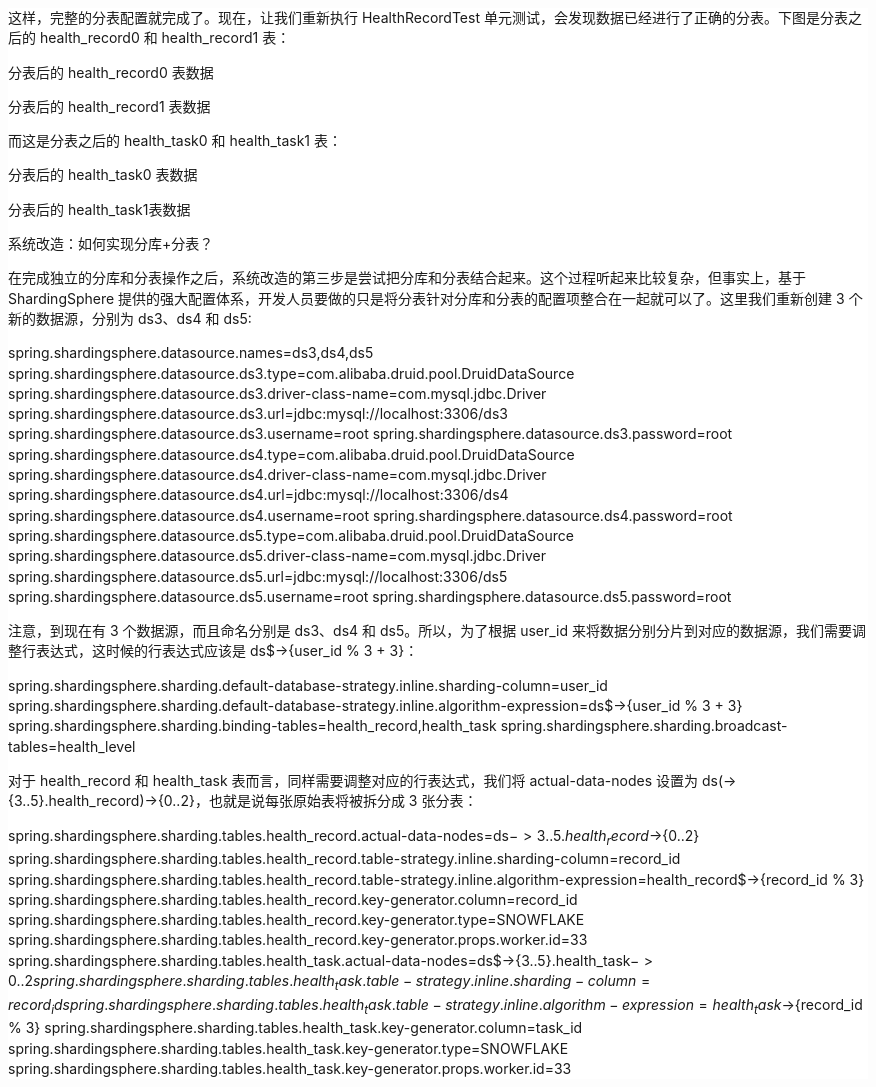 这样，完整的分表配置就完成了。现在，让我们重新执行 HealthRecordTest 单元测试，会发现数据已经进行了正确的分表。下图是分表之后的 health_record0 和 health_record1 表：


分表后的 health_record0 表数据


分表后的 health_record1 表数据

而这是分表之后的 health_task0 和 health_task1 表：


分表后的 health_task0 表数据


分表后的 health_task1表数据

系统改造：如何实现分库+分表？

在完成独立的分库和分表操作之后，系统改造的第三步是尝试把分库和分表结合起来。这个过程听起来比较复杂，但事实上，基于 ShardingSphere 提供的强大配置体系，开发人员要做的只是将分表针对分库和分表的配置项整合在一起就可以了。这里我们重新创建 3 个新的数据源，分别为 ds3、ds4 和 ds5:

spring.shardingsphere.datasource.names=ds3,ds4,ds5 
spring.shardingsphere.datasource.ds3.type=com.alibaba.druid.pool.DruidDataSource
spring.shardingsphere.datasource.ds3.driver-class-name=com.mysql.jdbc.Driver
spring.shardingsphere.datasource.ds3.url=jdbc:mysql://localhost:3306/ds3
spring.shardingsphere.datasource.ds3.username=root
spring.shardingsphere.datasource.ds3.password=root 
spring.shardingsphere.datasource.ds4.type=com.alibaba.druid.pool.DruidDataSource
spring.shardingsphere.datasource.ds4.driver-class-name=com.mysql.jdbc.Driver
spring.shardingsphere.datasource.ds4.url=jdbc:mysql://localhost:3306/ds4
spring.shardingsphere.datasource.ds4.username=root
spring.shardingsphere.datasource.ds4.password=root 
spring.shardingsphere.datasource.ds5.type=com.alibaba.druid.pool.DruidDataSource
spring.shardingsphere.datasource.ds5.driver-class-name=com.mysql.jdbc.Driver
spring.shardingsphere.datasource.ds5.url=jdbc:mysql://localhost:3306/ds5
spring.shardingsphere.datasource.ds5.username=root
spring.shardingsphere.datasource.ds5.password=root


注意，到现在有 3 个数据源，而且命名分别是 ds3、ds4 和 ds5。所以，为了根据 user_id 来将数据分别分片到对应的数据源，我们需要调整行表达式，这时候的行表达式应该是 ds$->{user_id % 3 + 3}：

spring.shardingsphere.sharding.default-database-strategy.inline.sharding-column=user_id
spring.shardingsphere.sharding.default-database-strategy.inline.algorithm-expression=ds$->{user_id % 3 + 3} 
spring.shardingsphere.sharding.binding-tables=health_record,health_task
spring.shardingsphere.sharding.broadcast-tables=health_level


对于 health_record 和 health_task 表而言，同样需要调整对应的行表达式，我们将 actual-data-nodes 设置为 ds\(->{3..5}.health_record\)->{0..2}，也就是说每张原始表将被拆分成 3 张分表：

spring.shardingsphere.sharding.tables.health_record.actual-data-nodes=ds$->{3..5}.health_record$->{0..2}
spring.shardingsphere.sharding.tables.health_record.table-strategy.inline.sharding-column=record_id
spring.shardingsphere.sharding.tables.health_record.table-strategy.inline.algorithm-expression=health_record$->{record_id % 3}
spring.shardingsphere.sharding.tables.health_record.key-generator.column=record_id
spring.shardingsphere.sharding.tables.health_record.key-generator.type=SNOWFLAKE
spring.shardingsphere.sharding.tables.health_record.key-generator.props.worker.id=33
spring.shardingsphere.sharding.tables.health_task.actual-data-nodes=ds$->{3..5}.health_task$->{0..2}
spring.shardingsphere.sharding.tables.health_task.table-strategy.inline.sharding-column=record_id
spring.shardingsphere.sharding.tables.health_task.table-strategy.inline.algorithm-expression=health_task$->{record_id % 3}
spring.shardingsphere.sharding.tables.health_task.key-generator.column=task_id
spring.shardingsphere.sharding.tables.health_task.key-generator.type=SNOWFLAKE
spring.shardingsphere.sharding.tables.health_task.key-generator.props.worker.id=33
